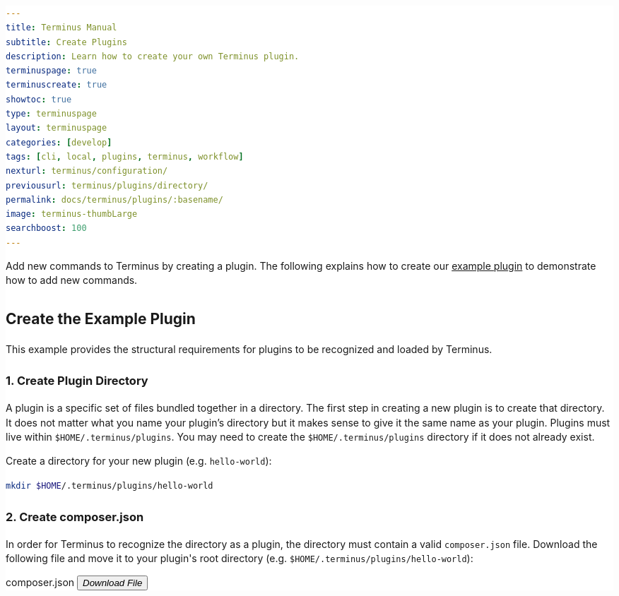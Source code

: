 ```yaml
---
title: Terminus Manual
subtitle: Create Plugins
description: Learn how to create your own Terminus plugin.
terminuspage: true
terminuscreate: true
showtoc: true
type: terminuspage
layout: terminuspage
categories: [develop]
tags: [cli, local, plugins, terminus, workflow]
nexturl: terminus/configuration/
previousurl: terminus/plugins/directory/
permalink: docs/terminus/plugins/:basename/
image: terminus-thumbLarge
searchboost: 100
---
```


Add new commands to Terminus by creating a plugin. The following explains how to create our [example plugin](https://github.com/pantheon-systems/terminus-plugin-example) to demonstrate how to add new commands.

## Create the Example Plugin

This example provides the structural requirements for plugins to be recognized and loaded by Terminus.

### 1. Create Plugin Directory

A plugin is a specific set of files bundled together in a directory. The first step in creating a new plugin is to create that directory. It does not matter what you name your plugin’s directory but it makes sense to give it the same name as your plugin. Plugins must live within `$HOME/.terminus/plugins`. You may need to create the `$HOME/.terminus/plugins` directory if it does not already exist.

Create a directory for your new plugin (e.g. `hello-world`):

```bash
mkdir $HOME/.terminus/plugins/hello-world
```

### 2. Create composer.json

In order for Terminus to recognize the directory as a plugin, the directory must contain a valid `composer.json` file. Download the following file and move it to your plugin's root directory (e.g. `$HOME/.terminus/plugins/hello-world`):

<div class="script-file-header">
  composer.json
  <a id="downloadLink">
    <button class="btn btn-default btn-download">
      <i class="fa fa-download" aria-hidden="true" /> Download File
    </button>
  </a>
</div>
